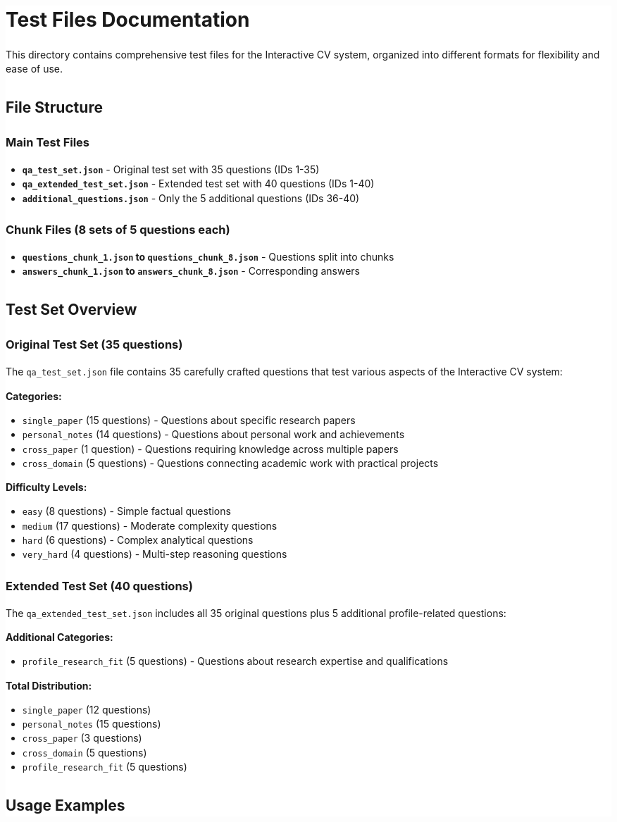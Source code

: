 # Test Files Documentation

This directory contains comprehensive test files for the Interactive CV system, organized into different formats for flexibility and ease of use.

## File Structure

### Main Test Files
- **`qa_test_set.json`** - Original test set with 35 questions (IDs 1-35)
- **`qa_extended_test_set.json`** - Extended test set with 40 questions (IDs 1-40)
- **`additional_questions.json`** - Only the 5 additional questions (IDs 36-40)

### Chunk Files (8 sets of 5 questions each)
- **`questions_chunk_1.json` to `questions_chunk_8.json`** - Questions split into chunks
- **`answers_chunk_1.json` to `answers_chunk_8.json`** - Corresponding answers

## Test Set Overview

### Original Test Set (35 questions)
The `qa_test_set.json` file contains 35 carefully crafted questions that test various aspects of the Interactive CV system:

**Categories:**
- `single_paper` (15 questions) - Questions about specific research papers
- `personal_notes` (14 questions) - Questions about personal work and achievements  
- `cross_paper` (1 question) - Questions requiring knowledge across multiple papers
- `cross_domain` (5 questions) - Questions connecting academic work with practical projects

**Difficulty Levels:**
- `easy` (8 questions) - Simple factual questions
- `medium` (17 questions) - Moderate complexity questions
- `hard` (6 questions) - Complex analytical questions
- `very_hard` (4 questions) - Multi-step reasoning questions

### Extended Test Set (40 questions)
The `qa_extended_test_set.json` includes all 35 original questions plus 5 additional profile-related questions:

**Additional Categories:**
- `profile_research_fit` (5 questions) - Questions about research expertise and qualifications

**Total Distribution:**
- `single_paper` (12 questions)
- `personal_notes` (15 questions)
- `cross_paper` (3 questions)
- `cross_domain` (5 questions)
- `profile_research_fit` (5 questions)

## Usage Examples
